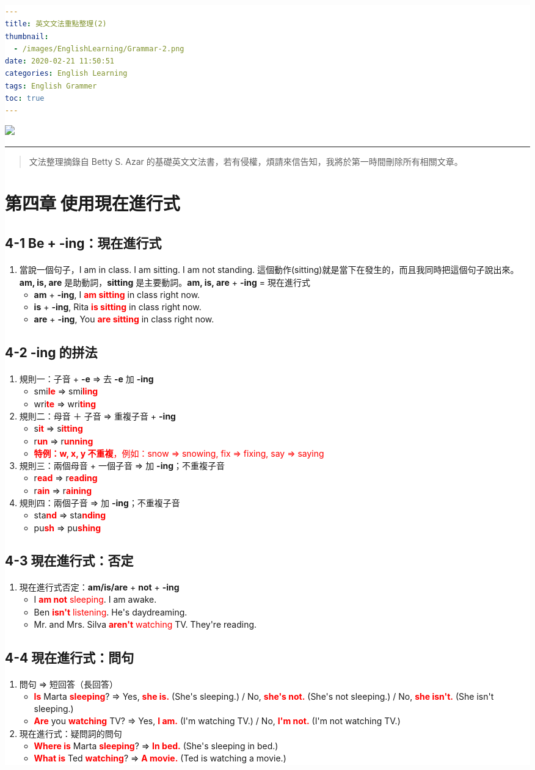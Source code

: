```yaml
---
title: 英文文法重點整理(2)
thumbnail:
  - /images/EnglishLearning/Grammar-2.png
date: 2020-02-21 11:50:51
categories: English Learning
tags: English Grammer
toc: true
---
```

<img src="/images/EnglishLearning/Grammar-2.png">

***
> 文法整理摘錄自 Betty S. Azar 的基礎英文文法書，若有侵權，煩請來信告知，我將於第一時間刪除所有相關文章。
# 第四章 使用現在進行式
## 4-1 Be + -ing：現在進行式
1. 當說一個句子，I am in class. I am sitting. I am not standing. 這個動作(sitting)就是當下在發生的，而且我同時把這個句子說出來。**am, is, are** 是助動詞，**sitting** 是主要動詞。**am, is, are** + **-ing** = 現在進行式
    - **am** + **-ing**, I <span style="color:red">**am sitting**</span> in class right now.
    - **is** + **-ing**, Rita <span style="color:red">**is sitting**</span> in class right now.
    - **are** + **-ing**, You <span style="color:red">**are sitting**</span> in class right now.
## 4-2 -ing 的拼法
1. 規則一：子音 + **-e** => 去 **-e** 加 **-ing**
    - smi<span style="color:red">**le**</span> => smi<span style="color:red">**ling**</span>
    - wri<span style="color:red">**te**</span> => wri<span style="color:red">**ting**</span>
2. 規則二：母音 ＋ 子音 => 重複子音 + **-ing**
    - s<span style="color:red">**it**</span> => s<span style="color:red">**itting**</span>
    - r<span style="color:red">**un**</span> => r<span style="color:red">**unning**</span>
    - <span style="color:red">**特例：w, x, y 不重複**，例如：snow => snowing, fix => fixing, say => saying</span>
3. 規則三：兩個母音 + 一個子音 => 加 **-ing**；不重複子音
    - r<span style="color:red">**ead**</span> => r<span style="color:red">**eading**</span>
    - r<span style="color:red">**ain**</span> => r<span style="color:red">**aining**</span>
4. 規則四：兩個子音 => 加 **-ing**；不重複子音
    - sta<span style="color:red">**nd**</span> => sta<span style="color:red">**nding**</span>
    - pu<span style="color:red">**sh**</span> => pu<span style="color:red">**shing**</span>
## 4-3 現在進行式：否定
1. 現在進行式否定：**am/is/are** + **not** + **-ing**
    - I <span style="color:red">**am not** sleeping</span>. I am awake.
    - Ben <span style="color:red">**isn't** listening</span>. He's daydreaming.
    - Mr. and Mrs. Silva <span style="color:red">**aren't** watching</span> TV. They're reading.
## 4-4 現在進行式：問句
1. 問句 => 短回答（長回答）
    - <span style="color:red">**Is**</span> Marta <span style="color:red">**sleeping**</span>? => Yes, <span style="color:red">**she is.**</span> (She's sleeping.) / No, <span style="color:red">**she's not.**</span> (She's not sleeping.) / No, <span style="color:red">**she isn't.**</span> (She isn't sleeping.)
    - <span style="color:red">**Are**</span> you <span style="color:red">**watching**</span> TV? => Yes, <span style="color:red">**I am.**</span> (I'm watching TV.) / No, <span style="color:red">**I'm not.**</span> (I'm not watching TV.)
2. 現在進行式：疑問詞的問句
    - <span style="color:red">**Where is**</span> Marta <span style="color:red">**sleeping**</span>? => <span style="color:red">**In bed.**</span> (She's sleeping in bed.)
    - <span style="color:red">**What is**</span> Ted <span style="color:red">**watching**</span>? => <span style="color:red">**A movie.**</span> (Ted is watching a movie.)